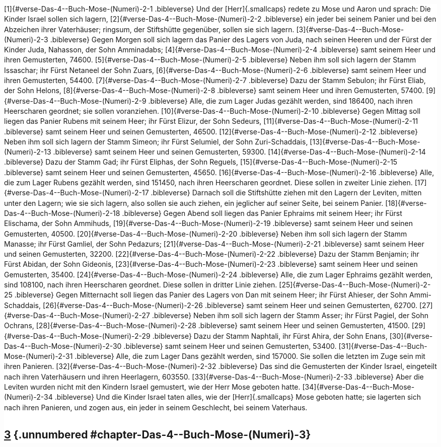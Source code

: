 [1]{#verse-Das-4--Buch-Mose-(Numeri)-2-1 .bibleverse} Und der [Herr]{.smallcaps} redete zu Mose und Aaron und sprach: Die Kinder Israel sollen sich lagern, [2]{#verse-Das-4--Buch-Mose-(Numeri)-2-2 .bibleverse} ein jeder bei seinem Panier und bei den Abzeichen ihrer Vaterhäuser; ringsum, der Stiftshütte gegenüber, sollen sie sich lagern. [3]{#verse-Das-4--Buch-Mose-(Numeri)-2-3 .bibleverse} Gegen Morgen soll sich lagern das Panier des Lagers von Juda, nach seinen Heeren und der Fürst der Kinder Juda, Nahasson, der Sohn Amminadabs; [4]{#verse-Das-4--Buch-Mose-(Numeri)-2-4 .bibleverse} samt seinem Heer und ihren Gemusterten, 74600. [5]{#verse-Das-4--Buch-Mose-(Numeri)-2-5 .bibleverse} Neben ihm soll sich lagern der Stamm Issaschar; ihr Fürst Netaneel der Sohn Zuars, [6]{#verse-Das-4--Buch-Mose-(Numeri)-2-6 .bibleverse} samt seinem Heer und ihren Gemusterten, 54400. [7]{#verse-Das-4--Buch-Mose-(Numeri)-2-7 .bibleverse} Dazu der Stamm Sebulon; ihr Fürst Eliab, der Sohn Helons, [8]{#verse-Das-4--Buch-Mose-(Numeri)-2-8 .bibleverse} samt seinem Heer und ihren Gemusterten, 57400. [9]{#verse-Das-4--Buch-Mose-(Numeri)-2-9 .bibleverse} Alle, die zum Lager Judas gezählt werden, sind 186400, nach ihren Heerscharen geordnet; sie sollen voranziehen. [10]{#verse-Das-4--Buch-Mose-(Numeri)-2-10 .bibleverse} Gegen Mittag soll liegen das Panier Rubens mit seinem Heer; ihr Fürst Elizur, der Sohn Sedeurs, [11]{#verse-Das-4--Buch-Mose-(Numeri)-2-11 .bibleverse} samt seinem Heer und seinen Gemusterten, 46500. [12]{#verse-Das-4--Buch-Mose-(Numeri)-2-12 .bibleverse} Neben ihm soll sich lagern der Stamm Simeon; ihr Fürst Selumiel, der Sohn Zuri-Schaddais, [13]{#verse-Das-4--Buch-Mose-(Numeri)-2-13 .bibleverse} samt seinem Heer und seinen Gemusterten, 59300. [14]{#verse-Das-4--Buch-Mose-(Numeri)-2-14 .bibleverse} Dazu der Stamm Gad; ihr Fürst Eliphas, der Sohn Reguels, [15]{#verse-Das-4--Buch-Mose-(Numeri)-2-15 .bibleverse} samt seinem Heer und seinen Gemusterten, 45650. [16]{#verse-Das-4--Buch-Mose-(Numeri)-2-16 .bibleverse} Alle, die zum Lager Rubens gezählt werden, sind 151450, nach ihren Heerscharen geordnet. Diese sollen in zweiter Linie ziehen. [17]{#verse-Das-4--Buch-Mose-(Numeri)-2-17 .bibleverse} Darnach soll die Stiftshütte ziehen mit den Lagern der Leviten, mitten unter den Lagern; wie sie sich lagern, also sollen sie auch ziehen, ein jeglicher auf seiner Seite, bei seinem Panier. [18]{#verse-Das-4--Buch-Mose-(Numeri)-2-18 .bibleverse} Gegen Abend soll liegen das Panier Ephraims mit seinem Heer; ihr Fürst Elischama, der Sohn Ammihuds, [19]{#verse-Das-4--Buch-Mose-(Numeri)-2-19 .bibleverse} samt seinem Heer und seinen Gemusterten, 40500. [20]{#verse-Das-4--Buch-Mose-(Numeri)-2-20 .bibleverse} Neben ihm soll sich lagern der Stamm Manasse; ihr Fürst Gamliel, der Sohn Pedazurs; [21]{#verse-Das-4--Buch-Mose-(Numeri)-2-21 .bibleverse} samt seinem Heer und seinen Gemusterten, 32200. [22]{#verse-Das-4--Buch-Mose-(Numeri)-2-22 .bibleverse} Dazu der Stamm Benjamin; ihr Fürst Abidan, der Sohn Gideonis, [23]{#verse-Das-4--Buch-Mose-(Numeri)-2-23 .bibleverse} samt seinem Heer und seinen Gemusterten, 35400. [24]{#verse-Das-4--Buch-Mose-(Numeri)-2-24 .bibleverse} Alle, die zum Lager Ephraims gezählt werden, sind 108100, nach ihren Heerscharen geordnet. Diese sollen in dritter Linie ziehen. [25]{#verse-Das-4--Buch-Mose-(Numeri)-2-25 .bibleverse} Gegen Mitternacht soll liegen das Panier des Lagers von Dan mit seinem Heer; ihr Fürst Ahieser, der Sohn Ammi-Schaddais, [26]{#verse-Das-4--Buch-Mose-(Numeri)-2-26 .bibleverse} samt seinem Heer und seinen Gemusterten, 62700. [27]{#verse-Das-4--Buch-Mose-(Numeri)-2-27 .bibleverse} Neben ihm soll sich lagern der Stamm Asser; ihr Fürst Pagiel, der Sohn Ochrans, [28]{#verse-Das-4--Buch-Mose-(Numeri)-2-28 .bibleverse} samt seinem Heer und seinen Gemusterten, 41500. [29]{#verse-Das-4--Buch-Mose-(Numeri)-2-29 .bibleverse} Dazu der Stamm Naphtali, ihr Fürst Ahira, der Sohn Enans, [30]{#verse-Das-4--Buch-Mose-(Numeri)-2-30 .bibleverse} samt seinem Heer und seinen Gemusterten, 53400. [31]{#verse-Das-4--Buch-Mose-(Numeri)-2-31 .bibleverse} Alle, die zum Lager Dans gezählt werden, sind 157000. Sie sollen die letzten im Zuge sein mit ihren Panieren. [32]{#verse-Das-4--Buch-Mose-(Numeri)-2-32 .bibleverse} Das sind die Gemusterten der Kinder Israel, eingeteilt nach ihren Vaterhäusern und ihren Heerlagern, 603550. [33]{#verse-Das-4--Buch-Mose-(Numeri)-2-33 .bibleverse} Aber die Leviten wurden nicht mit den Kindern Israel gemustert, wie der Herr Mose geboten hatte. [34]{#verse-Das-4--Buch-Mose-(Numeri)-2-34 .bibleverse} Und die Kinder Israel taten alles, wie der [Herr]{.smallcaps} Mose geboten hatte; sie lagerten sich nach ihren Panieren, und zogen aus, ein jeder in seinem Geschlecht, bei seinem Vaterhaus. 

## [3](#book-Das-4--Buch-Mose-(Numeri)) {.unnumbered #chapter-Das-4--Buch-Mose-(Numeri)-3} 